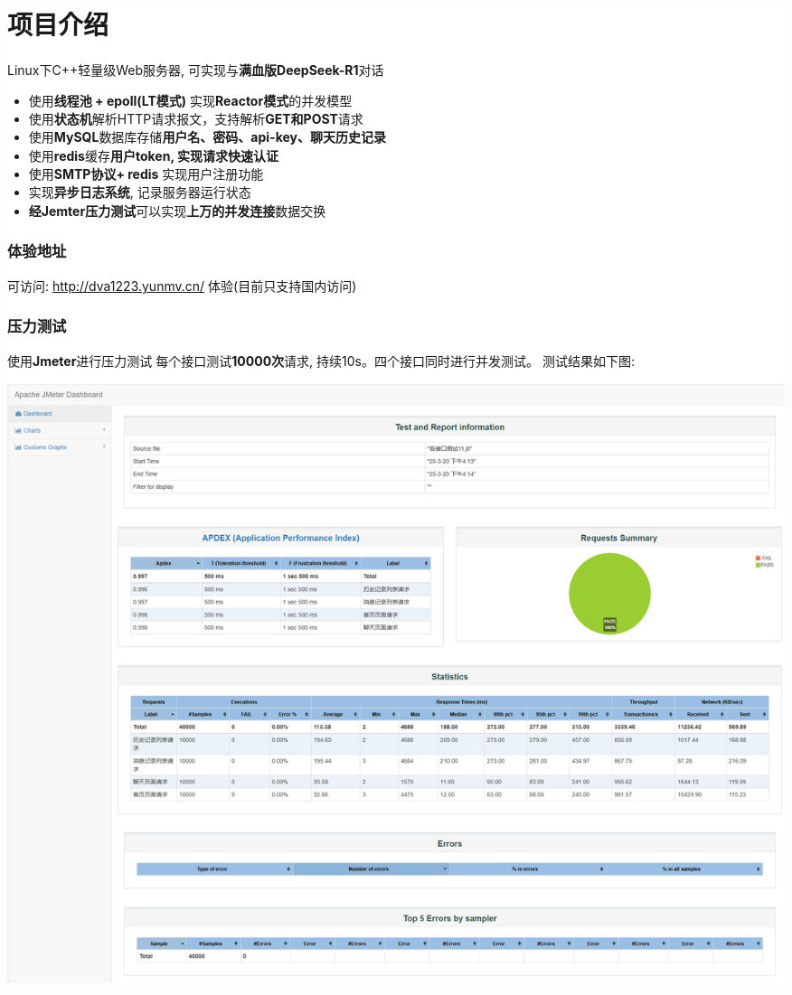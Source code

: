 项目介绍
===============
Linux下C++轻量级Web服务器, 可实现与**满血版DeepSeek-R1**对话

* 使用**线程池 + epoll(LT模式)** 实现**Reactor模式**的并发模型
* 使用**状态机**解析HTTP请求报文，支持解析**GET和POST**请求
* 使用**MySQL**数据库存储**用户名、密码、api-key、聊天历史记录**
* 使用**redis**缓存**用户token, 实现请求快速认证**
* 使用**SMTP协议+ redis** 实现用户注册功能
* 实现**异步日志系统**, 记录服务器运行状态
* **经Jemter压力测试**可以实现**上万的并发连接**数据交换

### 体验地址
可访问: http://dva1223.yunmv.cn/ 体验(目前只支持国内访问)

### 压力测试

使用**Jmeter**进行压力测试
每个接口测试**10000次**请求, 持续10s。四个接口同时进行并发测试。
测试结果如下图:


<div align="center">

  <img src="asserts/jmeter/1.png" width="100%" />
